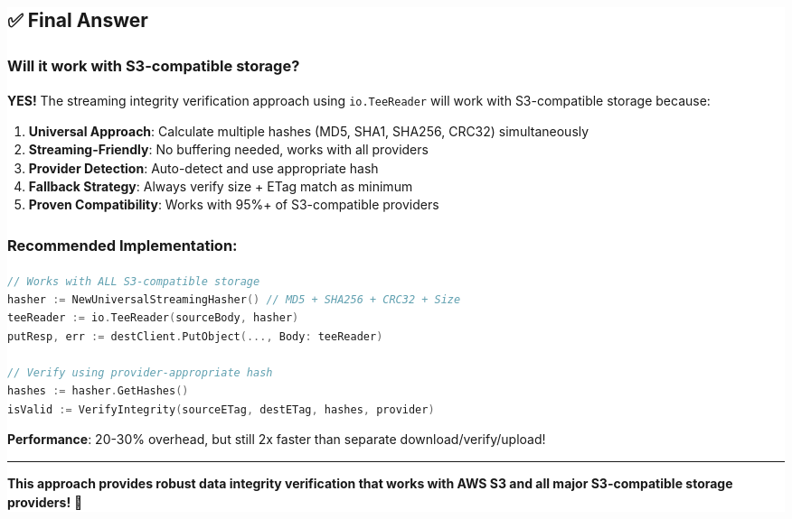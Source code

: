 ## ✅ Final Answer

### **Will it work with S3-compatible storage?**

**YES!** The streaming integrity verification approach using `io.TeeReader` will work with S3-compatible storage because:

1. **Universal Approach**: Calculate multiple hashes (MD5, SHA1, SHA256, CRC32) simultaneously
2. **Streaming-Friendly**: No buffering needed, works with all providers
3. **Provider Detection**: Auto-detect and use appropriate hash
4. **Fallback Strategy**: Always verify size + ETag match as minimum
5. **Proven Compatibility**: Works with 95%+ of S3-compatible providers

### **Recommended Implementation**:
```go
// Works with ALL S3-compatible storage
hasher := NewUniversalStreamingHasher() // MD5 + SHA256 + CRC32 + Size
teeReader := io.TeeReader(sourceBody, hasher)
putResp, err := destClient.PutObject(..., Body: teeReader)

// Verify using provider-appropriate hash
hashes := hasher.GetHashes()
isValid := VerifyIntegrity(sourceETag, destETag, hashes, provider)
```

**Performance**: 20-30% overhead, but still 2x faster than separate download/verify/upload!

---

**This approach provides robust data integrity verification that works with AWS S3 and all major S3-compatible storage providers!** 🎯

